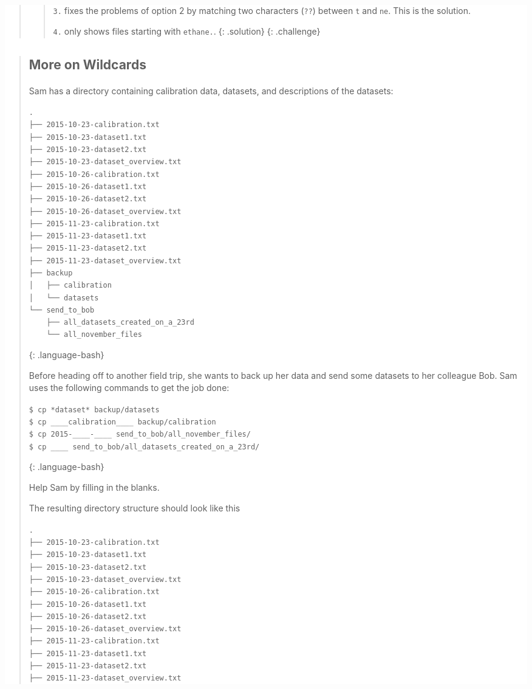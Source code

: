 >> `3.` fixes the problems of option 2 by matching two characters (`??`) between `t` and `ne`.
>> This is the solution.
>>
>> `4.` only shows files starting with `ethane.`.
> {: .solution}
{: .challenge}

> ## More on Wildcards
>
> Sam has a directory containing calibration data, datasets, and descriptions of
> the datasets:
>
> ~~~
> .
> ├── 2015-10-23-calibration.txt
> ├── 2015-10-23-dataset1.txt
> ├── 2015-10-23-dataset2.txt
> ├── 2015-10-23-dataset_overview.txt
> ├── 2015-10-26-calibration.txt
> ├── 2015-10-26-dataset1.txt
> ├── 2015-10-26-dataset2.txt
> ├── 2015-10-26-dataset_overview.txt
> ├── 2015-11-23-calibration.txt
> ├── 2015-11-23-dataset1.txt
> ├── 2015-11-23-dataset2.txt
> ├── 2015-11-23-dataset_overview.txt
> ├── backup
> │   ├── calibration
> │   └── datasets
> └── send_to_bob
>     ├── all_datasets_created_on_a_23rd
>     └── all_november_files
> ~~~
> {: .language-bash}
>
> Before heading off to another field trip, she wants to back up her data and
> send some datasets to her colleague Bob. Sam uses the following commands
> to get the job done:
>
> ~~~
> $ cp *dataset* backup/datasets
> $ cp ____calibration____ backup/calibration
> $ cp 2015-____-____ send_to_bob/all_november_files/
> $ cp ____ send_to_bob/all_datasets_created_on_a_23rd/
> ~~~
> {: .language-bash}
>
> Help Sam by filling in the blanks.
>
> The resulting directory structure should look like this
> ```
> .
> ├── 2015-10-23-calibration.txt
> ├── 2015-10-23-dataset1.txt
> ├── 2015-10-23-dataset2.txt
> ├── 2015-10-23-dataset_overview.txt
> ├── 2015-10-26-calibration.txt
> ├── 2015-10-26-dataset1.txt
> ├── 2015-10-26-dataset2.txt
> ├── 2015-10-26-dataset_overview.txt
> ├── 2015-11-23-calibration.txt
> ├── 2015-11-23-dataset1.txt
> ├── 2015-11-23-dataset2.txt
> ├── 2015-11-23-dataset_overview.txt